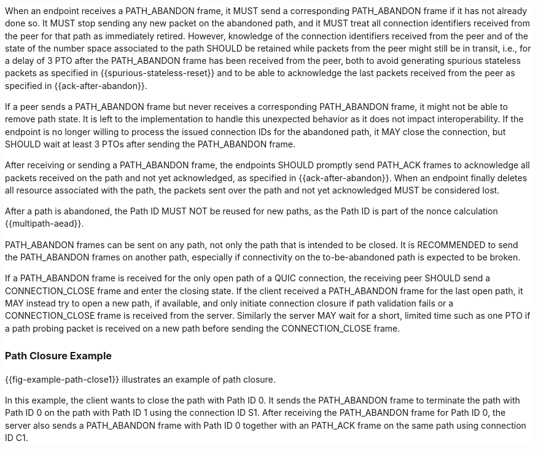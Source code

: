 When an endpoint receives a PATH_ABANDON frame, it MUST send a corresponding
PATH_ABANDON frame if it has not already done so. It MUST stop sending
any new packet on the abandoned path, and it MUST treat all
connection identifiers received from the peer for that path as immediately
retired. However, knowledge of the
connection identifiers received from the peer and of the state
of the number space associated to the path SHOULD be retained while
packets from the peer might still be in transit, i.e., for a delay of
3 PTO after the PATH_ABANDON frame has been received from the peer,
both to avoid generating spurious stateless packets as specified in
{{spurious-stateless-reset}} and to be able to acknowledge the
last packets received from the peer as specified in {{ack-after-abandon}}.

If a peer sends a PATH_ABANDON frame but never receives
a corresponding PATH_ABANDON frame, it might not be able to remove path state.
It is left to the implementation to handle this unexpected
behavior as it does not impact interoperability. If the endpoint is no longer
willing to process the issued connection IDs for the abandoned path,
it MAY close the connection, but SHOULD wait at least 3 PTOs after
sending the PATH_ABANDON frame.

After receiving or sending a PATH_ABANDON frame, the endpoints SHOULD
promptly send PATH_ACK frames to acknowledge all packets received on
the path and not yet acknowledged, as specified in {{ack-after-abandon}}.
When an endpoint finally deletes all resource associated with the path,
the packets sent over the path and not yet acknowledged MUST be considered lost.

After a path is abandoned, the Path ID MUST NOT be reused
for new paths, as the Path ID is part of the nonce calculation {{multipath-aead}}.

PATH_ABANDON frames can be sent on any path,
not only the path that is intended to be closed.
It is RECOMMENDED to send the PATH_ABANDON frames on another path,
especially if connectivity on the to-be-abandoned path
is expected to be broken.

If a PATH_ABANDON frame is received for the only open path of a QUIC
connection, the receiving peer SHOULD send a CONNECTION_CLOSE frame
and enter the closing state. If the client received a PATH_ABANDON
frame for the last open path, it MAY instead try to open a new path, if
available, and only initiate connection closure if path validation fails
or a CONNECTION_CLOSE frame is received from the server. Similarly
the server MAY wait for a short, limited time such as one PTO if a path
probing packet is received on a new path before sending the
CONNECTION_CLOSE frame.

### Path Closure Example

{{fig-example-path-close1}} illustrates an example of path closure.

In this example, the client wants to close the path with Path ID 0.
It sends the PATH_ABANDON frame to terminate the path with Path ID 0
on the path with Path ID 1 using the connection ID S1. After receiving
the PATH_ABANDON frame for Path ID 0, the server also sends a
PATH_ABANDON frame with Path ID 0 together with an PATH_ACK frame
on the same path using connection ID C1.
